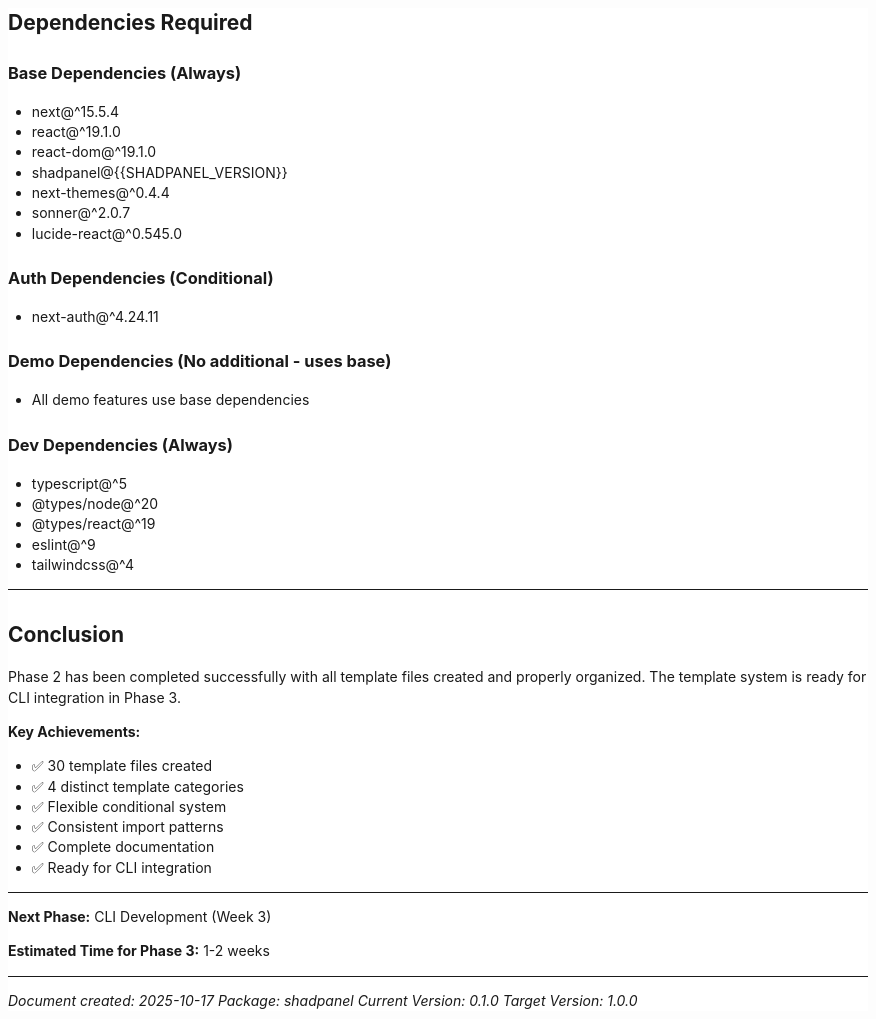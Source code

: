 
## Dependencies Required

### Base Dependencies (Always)
- next@^15.5.4
- react@^19.1.0
- react-dom@^19.1.0
- shadpanel@{{SHADPANEL_VERSION}}
- next-themes@^0.4.4
- sonner@^2.0.7
- lucide-react@^0.545.0

### Auth Dependencies (Conditional)
- next-auth@^4.24.11

### Demo Dependencies (No additional - uses base)
- All demo features use base dependencies

### Dev Dependencies (Always)
- typescript@^5
- @types/node@^20
- @types/react@^19
- eslint@^9
- tailwindcss@^4

---

## Conclusion

Phase 2 has been completed successfully with all template files created and properly organized. The template system is ready for CLI integration in Phase 3.

**Key Achievements:**
- ✅ 30 template files created
- ✅ 4 distinct template categories
- ✅ Flexible conditional system
- ✅ Consistent import patterns
- ✅ Complete documentation
- ✅ Ready for CLI integration

---

**Next Phase:** CLI Development (Week 3)

**Estimated Time for Phase 3:** 1-2 weeks

---

*Document created: 2025-10-17*
*Package: shadpanel*
*Current Version: 0.1.0*
*Target Version: 1.0.0*
